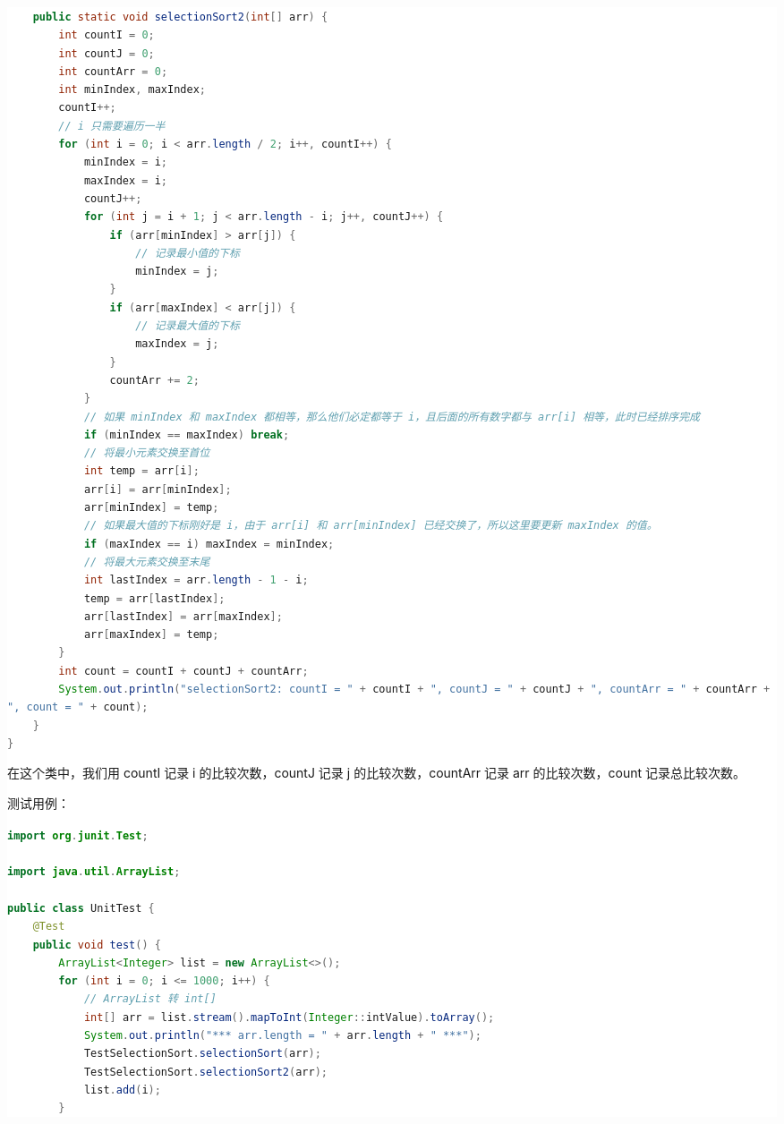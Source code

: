 ```java
    public static void selectionSort2(int[] arr) {
        int countI = 0;
        int countJ = 0;
        int countArr = 0;
        int minIndex, maxIndex;
        countI++;
        // i 只需要遍历一半
        for (int i = 0; i < arr.length / 2; i++, countI++) {
            minIndex = i;
            maxIndex = i;
            countJ++;
            for (int j = i + 1; j < arr.length - i; j++, countJ++) {
                if (arr[minIndex] > arr[j]) {
                    // 记录最小值的下标
                    minIndex = j;
                }
                if (arr[maxIndex] < arr[j]) {
                    // 记录最大值的下标
                    maxIndex = j;
                }
                countArr += 2;
            }
            // 如果 minIndex 和 maxIndex 都相等，那么他们必定都等于 i，且后面的所有数字都与 arr[i] 相等，此时已经排序完成
            if (minIndex == maxIndex) break;
            // 将最小元素交换至首位
            int temp = arr[i];
            arr[i] = arr[minIndex];
            arr[minIndex] = temp;
            // 如果最大值的下标刚好是 i，由于 arr[i] 和 arr[minIndex] 已经交换了，所以这里要更新 maxIndex 的值。
            if (maxIndex == i) maxIndex = minIndex;
            // 将最大元素交换至末尾
            int lastIndex = arr.length - 1 - i;
            temp = arr[lastIndex];
            arr[lastIndex] = arr[maxIndex];
            arr[maxIndex] = temp;
        }
        int count = countI + countJ + countArr;
        System.out.println("selectionSort2: countI = " + countI + ", countJ = " + countJ + ", countArr = " + countArr + ", count = " + count);
    }
}
```

在这个类中，我们用 countI 记录 i 的比较次数，countJ 记录 j 的比较次数，countArr 记录 arr 的比较次数，count 记录总比较次数。

测试用例：

```java
import org.junit.Test;

import java.util.ArrayList;

public class UnitTest {
    @Test
    public void test() {
        ArrayList<Integer> list = new ArrayList<>();
        for (int i = 0; i <= 1000; i++) {
            // ArrayList 转 int[]
            int[] arr = list.stream().mapToInt(Integer::intValue).toArray();
            System.out.println("*** arr.length = " + arr.length + " ***");
            TestSelectionSort.selectionSort(arr);
            TestSelectionSort.selectionSort2(arr);
            list.add(i);
        }
```